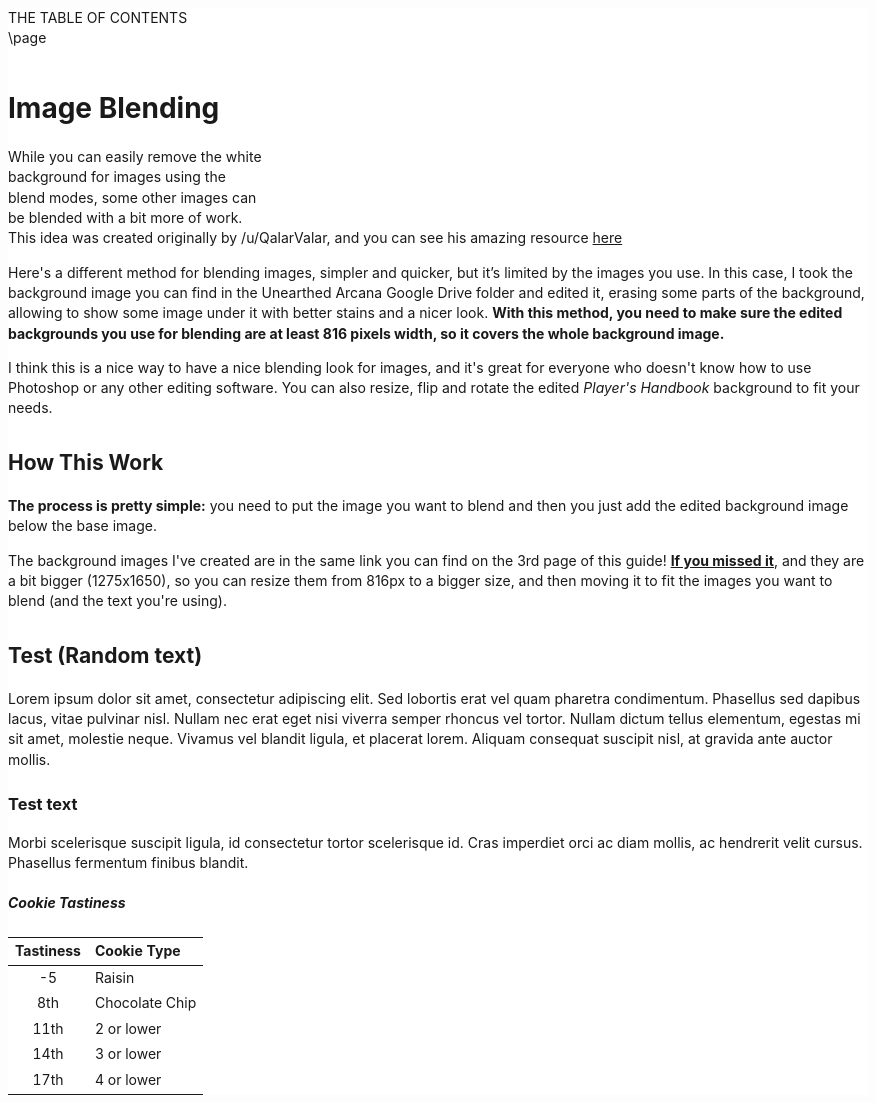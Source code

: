 <div class='pageNumber auto'></div>
<div class='footnote'>THE TABLE OF CONTENTS</div>
\page

# Image Blending
While you can easily remove the white  
background for images using the  
blend modes, some other images can  
be blended with a  bit more of work.  
This idea was created originally by /u/QalarValar, and you can see his amazing resource [here](https://www.reddit.com/r/UnearthedArcana/comments/5nw1ou/watercolor_your_own_images_in_homebrewery/)

Here's a different method for blending images, simpler and quicker, but it’s limited by the images you use. In this case, I took the background image you can find in the Unearthed Arcana Google Drive folder and edited it, erasing some parts of the background, allowing to show some image under it with better stains and a nicer look. **With this method, you need to make sure the edited backgrounds you use for blending are at least 816 pixels width, so it covers the whole background image.** 

I think this is a nice way to have a nice blending look for images, and it's great for everyone who doesn't know how to use Photoshop or any other editing software. You can also resize, flip and rotate the edited *Player's Handbook* background to fit your needs.


## How This Work
**The process is pretty simple:** you need to put the image you want to blend and then you just add the edited background image below the base image.

The background images I've created are in the same link you can find on the 3rd page of this guide! [**If you missed it**](http://imgur.com/a/SKmRN), and they are a bit bigger (1275x1650), so you can resize them from 816px to a bigger size, and then moving it to fit the images you want to blend (and the text you're using).

## Test (Random text)
Lorem ipsum dolor sit amet, consectetur adipiscing elit. Sed lobortis erat vel quam pharetra condimentum. Phasellus sed dapibus lacus, vitae pulvinar nisl. Nullam nec erat eget nisi viverra semper rhoncus vel tortor. Nullam dictum tellus elementum, egestas mi sit amet, molestie neque. Vivamus vel blandit ligula, et placerat lorem. Aliquam consequat suscipit nisl, at gravida ante auctor mollis.
### Test text
Morbi scelerisque suscipit ligula, id consectetur tortor scelerisque id. Cras imperdiet orci ac diam mollis, ac hendrerit velit cursus. Phasellus fermentum finibus blandit. 

##### Cookie Tastiness
| Tastiness | Cookie Type |
|:----:|:-------------|
| -5  | Raisin |
| 8th  | Chocolate Chip |
| 11th | 2 or lower |
| 14th | 3 or lower |
| 17th | 4 or lower |

